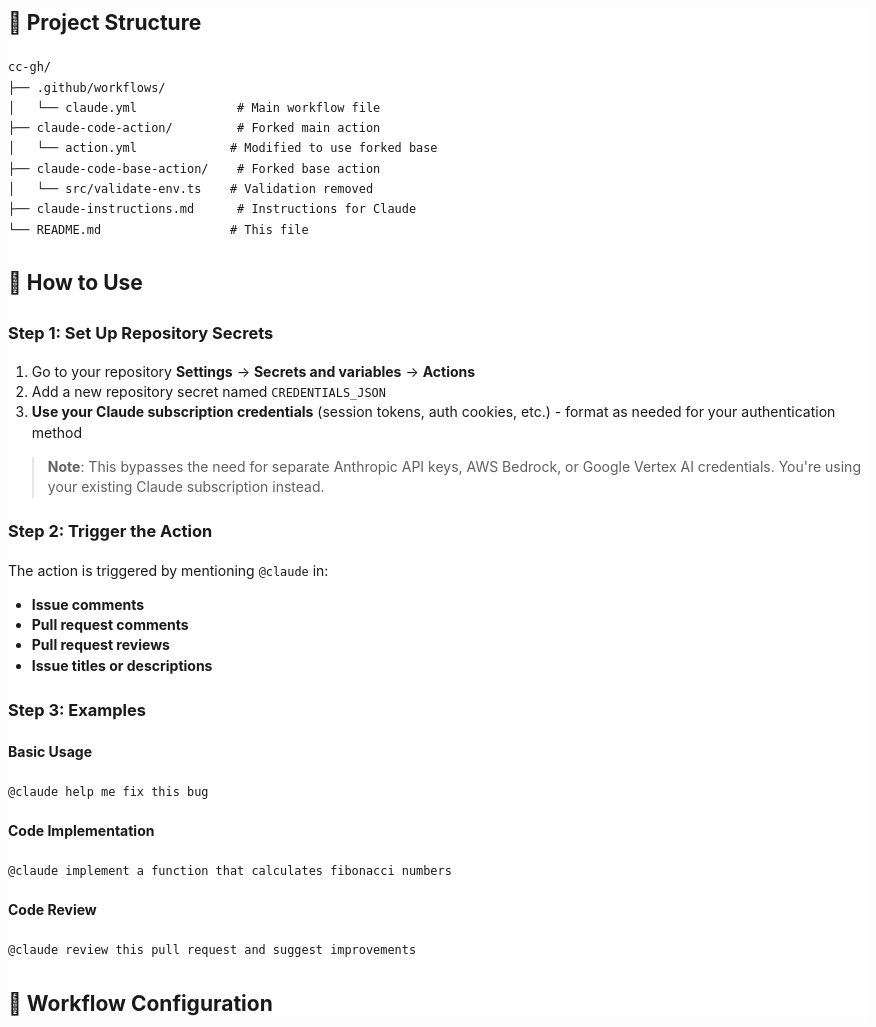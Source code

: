 ## 📁 Project Structure

```
cc-gh/
├── .github/workflows/
│   └── claude.yml              # Main workflow file
├── claude-code-action/         # Forked main action
│   └── action.yml             # Modified to use forked base
├── claude-code-base-action/    # Forked base action
│   └── src/validate-env.ts    # Validation removed
├── claude-instructions.md      # Instructions for Claude
└── README.md                  # This file
```

## 🚀 How to Use

### Step 1: Set Up Repository Secrets

1. Go to your repository **Settings** → **Secrets and variables** → **Actions**
2. Add a new repository secret named `CREDENTIALS_JSON`
3. **Use your Claude subscription credentials** (session tokens, auth cookies, etc.) - format as needed for your authentication method

> **Note**: This bypasses the need for separate Anthropic API keys, AWS Bedrock, or Google Vertex AI credentials. You're using your existing Claude subscription instead.

### Step 2: Trigger the Action

The action is triggered by mentioning `@claude` in:
- **Issue comments**
- **Pull request comments**  
- **Pull request reviews**
- **Issue titles or descriptions**

### Step 3: Examples

#### Basic Usage
```
@claude help me fix this bug
```

#### Code Implementation
```
@claude implement a function that calculates fibonacci numbers
```

#### Code Review
```
@claude review this pull request and suggest improvements
```

## 🔧 Workflow Configuration
